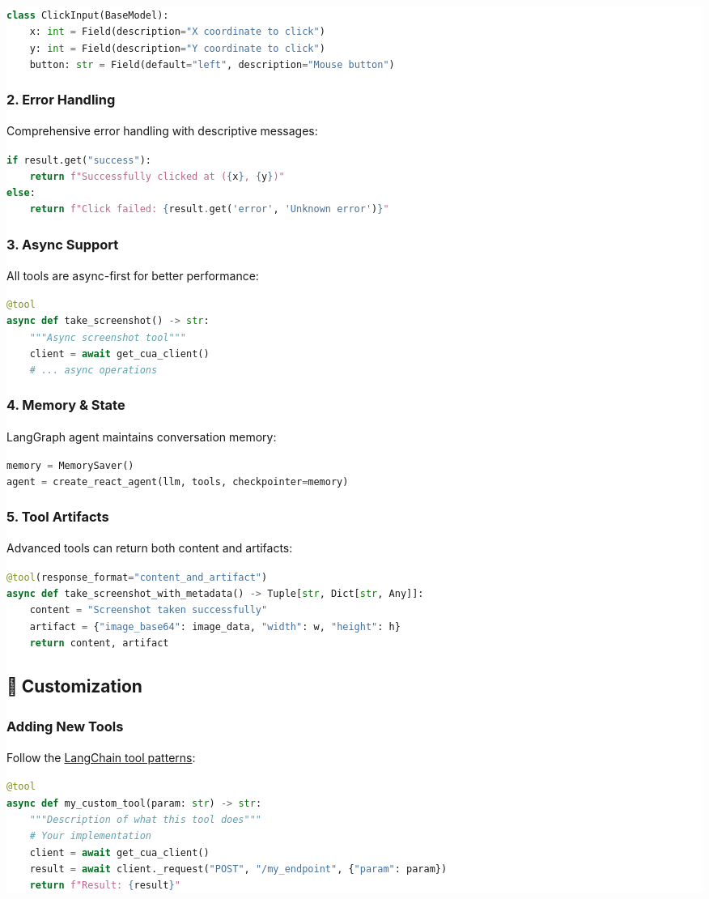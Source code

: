 ```python
class ClickInput(BaseModel):
    x: int = Field(description="X coordinate to click")
    y: int = Field(description="Y coordinate to click")
    button: str = Field(default="left", description="Mouse button")
```

### 2. **Error Handling**
Comprehensive error handling with descriptive messages:

```python
if result.get("success"):
    return f"Successfully clicked at ({x}, {y})"
else:
    return f"Click failed: {result.get('error', 'Unknown error')}"
```

### 3. **Async Support**
All tools are async-first for better performance:

```python
@tool
async def take_screenshot() -> str:
    """Async screenshot tool"""
    client = await get_cua_client()
    # ... async operations
```

### 4. **Memory & State**
LangGraph agent maintains conversation memory:

```python
memory = MemorySaver()
agent = create_react_agent(llm, tools, checkpointer=memory)
```

### 5. **Tool Artifacts**
Advanced tools can return both content and artifacts:

```python
@tool(response_format="content_and_artifact")
async def take_screenshot_with_metadata() -> Tuple[str, Dict[str, Any]]:
    content = "Screenshot taken successfully"
    artifact = {"image_base64": image_data, "width": w, "height": h}
    return content, artifact
```

## 🔧 Customization

### Adding New Tools

Follow the [LangChain tool patterns](https://python.langchain.com/docs/how_to/custom_tools/):

```python
@tool
async def my_custom_tool(param: str) -> str:
    """Description of what this tool does"""
    # Your implementation
    client = await get_cua_client()
    result = await client._request("POST", "/my_endpoint", {"param": param})
    return f"Result: {result}"
```

